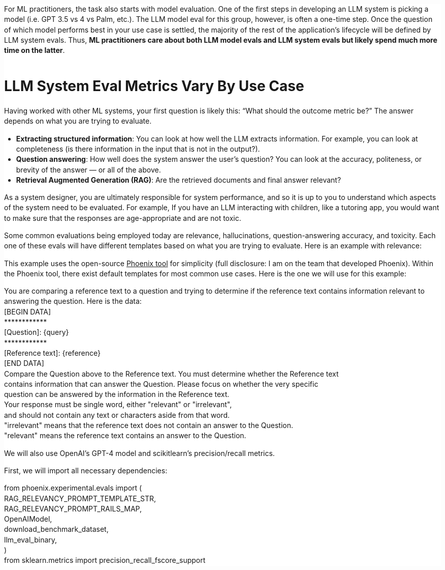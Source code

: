 For ML practitioners, the task also starts with model evaluation. One of the first steps in developing an LLM system is picking a model (i.e. GPT 3.5 vs 4 vs Palm, etc.). The LLM model eval for this group, however, is often a one-time step. Once the question of which model performs best in your use case is settled, the majority of the rest of the application’s lifecycle will be defined by LLM system evals. Thus, **ML practitioners care about both LLM model evals and LLM system evals but likely spend much more time on the latter**.

# LLM System Eval Metrics Vary By Use Case

Having worked with other ML systems, your first question is likely this: “What should the outcome metric be?” The answer depends on what you are trying to evaluate.

- **Extracting structured information**: You can look at how well the LLM extracts information. For example, you can look at completeness (is there information in the input that is not in the output?).
- **Question answering**: How well does the system answer the user’s question? You can look at the accuracy, politeness, or brevity of the answer — or all of the above.
- **Retrieval Augmented Generation (RAG)**: Are the retrieved documents and final answer relevant?

As a system designer, you are ultimately responsible for system performance, and so it is up to you to understand which aspects of the system need to be evaluated. For example, If you have an LLM interacting with children, like a tutoring app, you would want to make sure that the responses are age-appropriate and are not toxic.

Some common evaluations being employed today are relevance, hallucinations, question-answering accuracy, and toxicity. Each one of these evals will have different templates based on what you are trying to evaluate. Here is an example with relevance:

This example uses the open-source [Phoenix tool](https://github.com/Arize-ai/phoenix) for simplicity (full disclosure: I am on the team that developed Phoenix). Within the Phoenix tool, there exist default templates for most common use cases. Here is the one we will use for this example:

You are comparing a reference text to a question and trying to determine if the reference text contains information relevant to answering the question. Here is the data:  
    [BEGIN DATA]  
    ************  
    [Question]: {query}  
    ************  
    [Reference text]: {reference}  
    [END DATA]  
Compare the Question above to the Reference text. You must determine whether the Reference text  
contains information that can answer the Question. Please focus on whether the very specific  
question can be answered by the information in the Reference text.  
Your response must be single word, either "relevant" or "irrelevant",  
and should not contain any text or characters aside from that word.  
"irrelevant" means that the reference text does not contain an answer to the Question.  
"relevant" means the reference text contains an answer to the Question.

We will also use OpenAI’s GPT-4 model and scikitlearn’s precision/recall metrics.

First, we will import all necessary dependencies:

from phoenix.experimental.evals import (  
   RAG_RELEVANCY_PROMPT_TEMPLATE_STR,  
   RAG_RELEVANCY_PROMPT_RAILS_MAP,  
   OpenAIModel,  
   download_benchmark_dataset,  
   llm_eval_binary,  
)  
from sklearn.metrics import precision_recall_fscore_support
